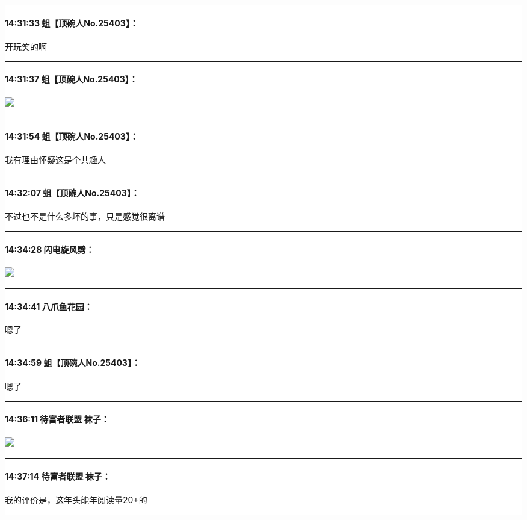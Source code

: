 *****

#### 14:31:33  蛆【顶碗人No.25403】：

开玩笑的啊

*****

#### 14:31:37  蛆【顶碗人No.25403】：

![](http://gchat.qpic.cn/gchatpic_new/794594593/614391357-2571533186-9E0A109A73A8B0284E1E1ED5A1E85A1B/0?term=2")

*****

#### 14:31:54  蛆【顶碗人No.25403】：

我有理由怀疑这是个共趣人

*****

#### 14:32:07  蛆【顶碗人No.25403】：

不过也不是什么多坏的事，只是感觉很离谱

*****

#### 14:34:28  闪电旋风劈：

![](http://gchat.qpic.cn/gchatpic_new/1759772708/614391357-2907121105-9A5BE471F0E65E8AAA1D4C2B1D71E4A7/0?term=2")

*****

#### 14:34:41  八爪鱼花园：

嗯了

*****

#### 14:34:59  蛆【顶碗人No.25403】：

嗯了

*****

#### 14:36:11  待富者联盟 袜子：

![](http://gchat.qpic.cn/gchatpic_new/1252281412/614391357-2256444562-DB239475DB190340386A99317EF8DC09/0?term=2")

*****

#### 14:37:14  待富者联盟 袜子：

我的评价是，这年头能年阅读量20+的

*****
